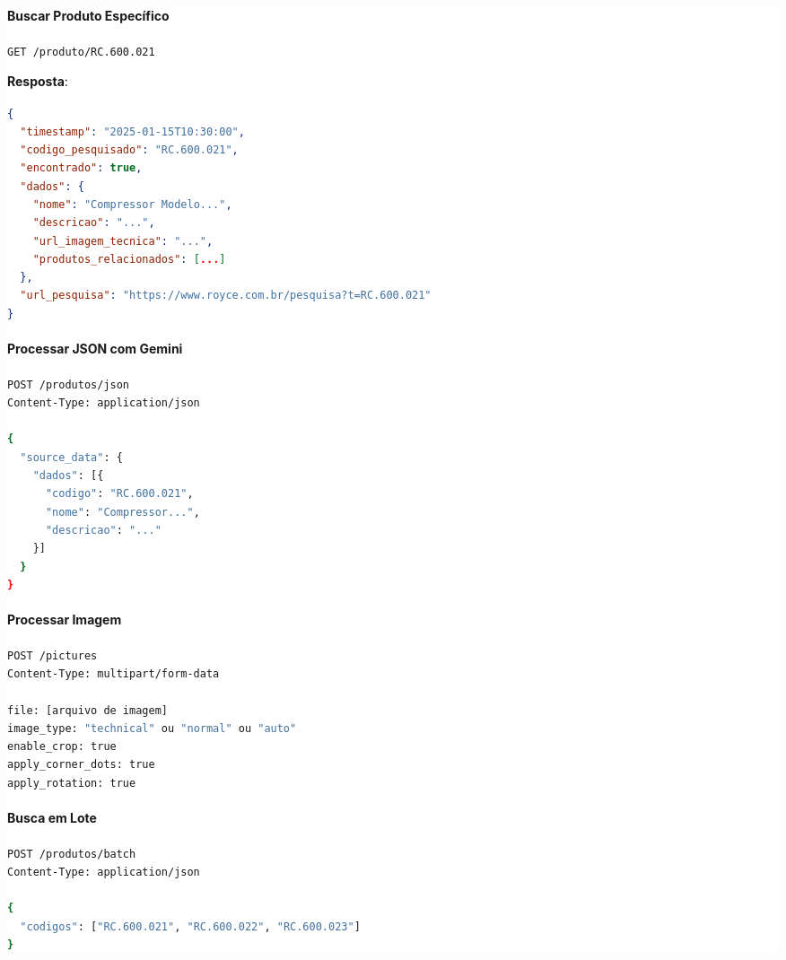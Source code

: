 #### Buscar Produto Específico
```bash
GET /produto/RC.600.021
```

**Resposta**:
```json
{
  "timestamp": "2025-01-15T10:30:00",
  "codigo_pesquisado": "RC.600.021",
  "encontrado": true,
  "dados": {
    "nome": "Compressor Modelo...",
    "descricao": "...",
    "url_imagem_tecnica": "...",
    "produtos_relacionados": [...]
  },
  "url_pesquisa": "https://www.royce.com.br/pesquisa?t=RC.600.021"
}
```

#### Processar JSON com Gemini
```bash
POST /produtos/json
Content-Type: application/json

{
  "source_data": {
    "dados": [{
      "codigo": "RC.600.021",
      "nome": "Compressor...",
      "descricao": "..."
    }]
  }
}
```

#### Processar Imagem
```bash
POST /pictures
Content-Type: multipart/form-data

file: [arquivo de imagem]
image_type: "technical" ou "normal" ou "auto"
enable_crop: true
apply_corner_dots: true
apply_rotation: true
```

#### Busca em Lote
```bash
POST /produtos/batch
Content-Type: application/json

{
  "codigos": ["RC.600.021", "RC.600.022", "RC.600.023"]
}
```
